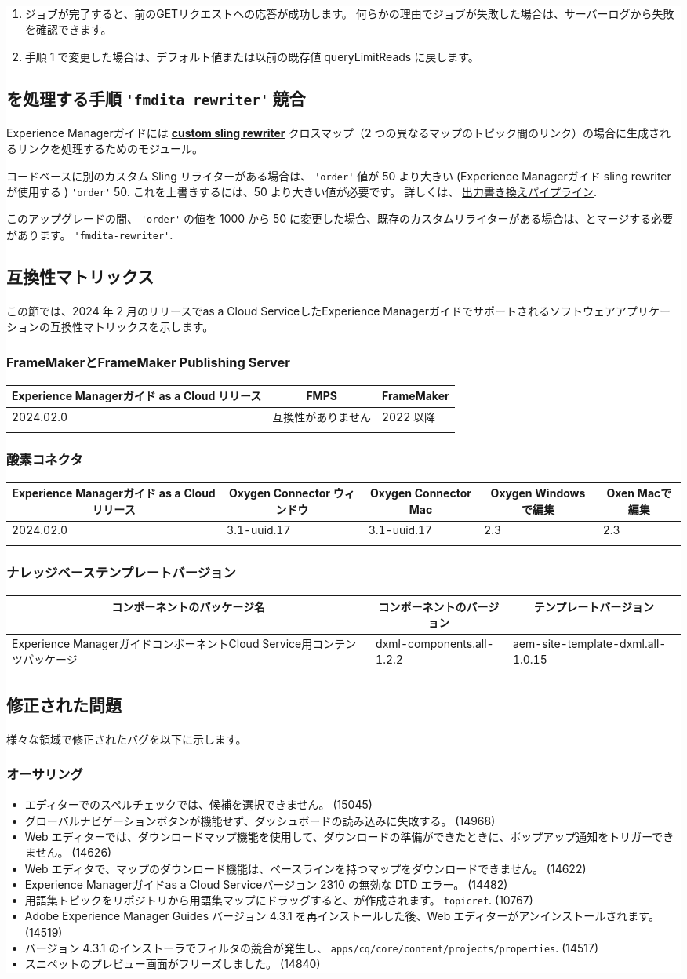 1. ジョブが完了すると、前のGETリクエストへの応答が成功します。 何らかの理由でジョブが失敗した場合は、サーバーログから失敗を確認できます。

1. 手順 1 で変更した場合は、デフォルト値または以前の既存値 queryLimitReads に戻します。

## を処理する手順 `'fmdita rewriter'` 競合

Experience Managerガイドには [**custom sling rewriter**](../cs-install-guide/conf-output-generation.md#custom-rewriter) クロスマップ（2 つの異なるマップのトピック間のリンク）の場合に生成されるリンクを処理するためのモジュール。

コードベースに別のカスタム Sling リライターがある場合は、 `'order'` 値が 50 より大きい (Experience Managerガイド sling rewriter が使用する ) `'order'` 50.  これを上書きするには、50 より大きい値が必要です。 詳しくは、 [出力書き換えパイプライン](https://sling.apache.org/documentation/bundles/output-rewriting-pipelines-org-apache-sling-rewriter.html).

このアップグレードの間、 `'order'` の値を 1000 から 50 に変更した場合、既存のカスタムリライターがある場合は、とマージする必要があります。 `'fmdita-rewriter'`.


## 互換性マトリックス

この節では、2024 年 2 月のリリースでas a Cloud ServiceしたExperience Managerガイドでサポートされるソフトウェアアプリケーションの互換性マトリックスを示します。

### FrameMakerとFrameMaker Publishing Server

| Experience Managerガイド as a Cloud リリース | FMPS | FrameMaker |
| --- | --- | --- |
| 2024.02.0 | 互換性がありません | 2022 以降 |
| | | |


### 酸素コネクタ

| Experience Managerガイド as a Cloud リリース | Oxygen Connector ウィンドウ | Oxygen Connector Mac | Oxygen Windows で編集 | Oxen Macで編集 |
| --- | --- | --- | --- | --- |
| 2024.02.0 | 3.1-uuid.17 | 3.1-uuid.17 | 2.3 | 2.3 |
|  |  |  |  |


### ナレッジベーステンプレートバージョン

| コンポーネントのパッケージ名 | コンポーネントのバージョン | テンプレートバージョン |
|---|---|---|
| Experience ManagerガイドコンポーネントCloud Service用コンテンツパッケージ | dxml-components.all-1.2.2 | aem-site-template-dxml.all-1.0.15 |

## 修正された問題

様々な領域で修正されたバグを以下に示します。

### オーサリング

- エディターでのスペルチェックでは、候補を選択できません。 (15045)
- グローバルナビゲーションボタンが機能せず、ダッシュボードの読み込みに失敗する。 (14968)
- Web エディターでは、ダウンロードマップ機能を使用して、ダウンロードの準備ができたときに、ポップアップ通知をトリガーできません。 (14626)
- Web エディタで、マップのダウンロード機能は、ベースラインを持つマップをダウンロードできません。 (14622)
- Experience Managerガイドas a Cloud Serviceバージョン 2310 の無効な DTD エラー。 (14482)
- 用語集トピックをリポジトリから用語集マップにドラッグすると、が作成されます。 `topicref`. (10767)
- Adobe Experience Manager Guides バージョン 4.3.1 を再インストールした後、Web エディターがアンインストールされます。 (14519)
- バージョン 4.3.1 のインストーラでフィルタの競合が発生し、 `apps/cq/core/content/projects/properties`. (14517)
- スニペットのプレビュー画面がフリーズしました。 (14840)
